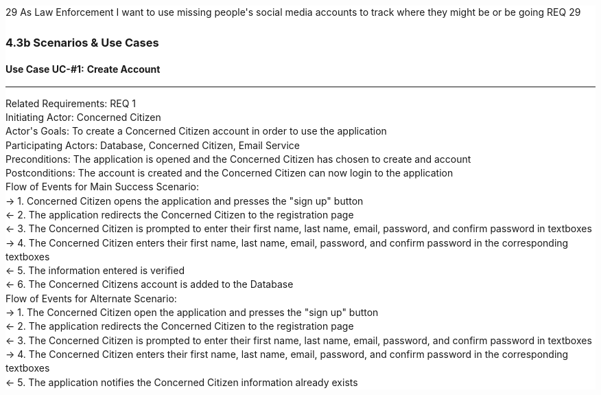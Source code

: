   29       As Law Enforcement I want to use missing people\'s social media accounts to track where they might be or be going                                                                                                                                                                                                                                     REQ 29

###  

### **4.3b Scenarios & Use Cases**

  **Use Case UC-\#1:**                        **Create Account**                                                                                                                                                                                                      
  ------------------------------------------- -------------------------------------------------------------------------------------- -------------------------------------------------------------------------------------------------------------------------------- --
  Related Requirements:                       REQ 1                                                                                                                                                                                                                   
  Initiating Actor:                           Concerned Citizen                                                                                                                                                                                                       
  Actor's Goals:                              To create a Concerned Citizen account in order to use the application                                                                                                                                                   
  Participating Actors:                       Database, Concerned Citizen, Email Service                                                                                                                                                                              
  Preconditions:                              The application is opened and the Concerned Citizen has chosen to create and account                                                                                                                                    
  Postconditions:                             The account is created and the Concerned Citizen can now login to the application                                                                                                                                       
  Flow of Events for Main Success Scenario:                                                                                                                                                                                                                           
  →                                           1.                                                                                     Concerned Citizen opens the application and presses the "sign up" button                                                         
  ←                                           2.                                                                                     The application redirects the Concerned Citizen to the registration page                                                         
  ←                                           3.                                                                                     The Concerned Citizen is prompted to enter their first name, last name, email, password, and confirm password in textboxes       
  →                                           4.                                                                                     The Concerned Citizen enters their first name, last name, email, password, and confirm password in the corresponding textboxes   
  ←                                           5.                                                                                     The information entered is verified                                                                                              
  ←                                           6.                                                                                     The Concerned Citizens account is added to the Database                                                                          
  Flow of Events for Alternate Scenario:                                                                                                                                                                                                                              
  →                                           1.                                                                                     The Concerned Citizen open the application and presses the "sign up" button                                                      
  ←                                           2.                                                                                     The application redirects the Concerned Citizen to the registration page                                                         
  ←                                           3.                                                                                     The Concerned Citizen is prompted to enter their first name, last name, email, password, and confirm password in textboxes       
  →                                           4.                                                                                     The Concerned Citizen enters their first name, last name, email, password, and confirm password in the corresponding textboxes   
  ←                                           5.                                                                                     The application notifies the Concerned Citizen information already exists                                                        